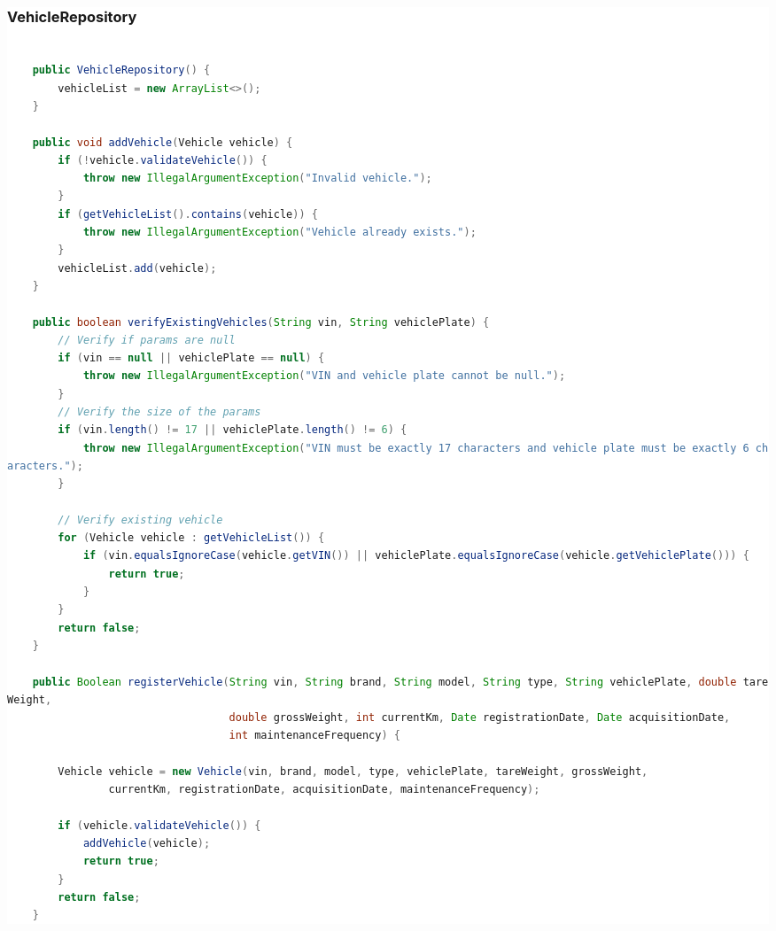### VehicleRepository

````java

    public VehicleRepository() {
        vehicleList = new ArrayList<>();
    }

    public void addVehicle(Vehicle vehicle) {
        if (!vehicle.validateVehicle()) {
            throw new IllegalArgumentException("Invalid vehicle.");
        }
        if (getVehicleList().contains(vehicle)) {
            throw new IllegalArgumentException("Vehicle already exists.");
        }
        vehicleList.add(vehicle);
    }

    public boolean verifyExistingVehicles(String vin, String vehiclePlate) {
        // Verify if params are null
        if (vin == null || vehiclePlate == null) {
            throw new IllegalArgumentException("VIN and vehicle plate cannot be null.");
        }
        // Verify the size of the params
        if (vin.length() != 17 || vehiclePlate.length() != 6) {
            throw new IllegalArgumentException("VIN must be exactly 17 characters and vehicle plate must be exactly 6 characters.");
        }

        // Verify existing vehicle
        for (Vehicle vehicle : getVehicleList()) {
            if (vin.equalsIgnoreCase(vehicle.getVIN()) || vehiclePlate.equalsIgnoreCase(vehicle.getVehiclePlate())) {
                return true;
            }
        }
        return false;
    }

    public Boolean registerVehicle(String vin, String brand, String model, String type, String vehiclePlate, double tareWeight,
                                   double grossWeight, int currentKm, Date registrationDate, Date acquisitionDate,
                                   int maintenanceFrequency) {

        Vehicle vehicle = new Vehicle(vin, brand, model, type, vehiclePlate, tareWeight, grossWeight,
                currentKm, registrationDate, acquisitionDate, maintenanceFrequency);

        if (vehicle.validateVehicle()) {
            addVehicle(vehicle);
            return true;
        }
        return false;
    }

````
